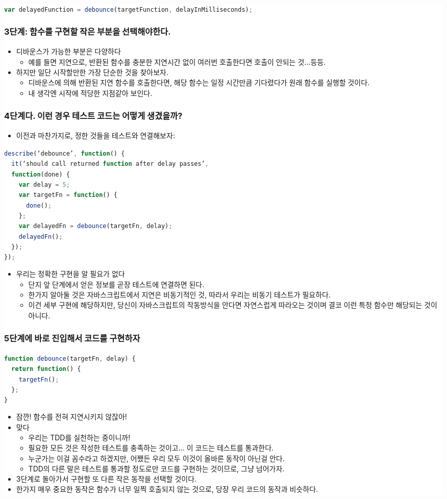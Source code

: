 ```js
var delayedFunction = debounce(targetFunction, delayInMilliseconds);
```	
	
	
	
### 3단계: 함수를 구현할 작은 부분을 선택해야한다. 
- 디바운스가 가능한 부분은 다양하다
	- 예를 들면 지연으로, 반환된 함수를 충분한 지연시간 없이 여러번 호출한다면 호출이 안되는 것…등등.
- 하지만 일단 시작할만한 가장 단순한 것을 찾아보자. 
	- 디바운스에 의해 반환된 지연 함수를 호출한다면, 해당 함수는 일정 시간만큼 기다렸다가 원래 함수를 실행할 것이다. 
	- 내 생각엔 시작에 적당한 지점같아 보인다.	
	
	
### 4단계다. 이런 경우 테스트 코드는 어떻게 생겼을까?
- 이전과 마찬가지로, 정한 것들을 테스트와 연결해보자:	

```js
describe(‘debounce’, function() {
  it(‘should call returned function after delay passes’,
  function(done) {
    var delay = 5;
    var targetFn = function() {
      done();
    };
    var delayedFn = debounce(targetFn, delay);
    delayedFn();
  });
});
```

- 우리는 정확한 구현을 알 필요가 없다
	- 단지 앞 단계에서 얻은 정보를 곧장 테스트에 연결하면 된다. 
	- 한가지 알아둘 것은 자바스크립트에서 지연은 비동기적인 것, 따라서 우리는 비동기 테스트가 필요하다. 
	- 이건 세부 구현에 해당하지만, 당신이 자바스크립트의 작동방식을 안다면 자연스럽게 따라오는 것이며 결코 이런 특정 함수만 해당되는 것이 아니다.


### 5단계에 바로 진입해서 코드를 구현하자

```js
function debounce(targetFn, delay) {
  return function() {
    targetFn();
  };
}
```	
	
- 잠깐! 함수를 전혀 지연시키지 않잖아!
- 맞다 
	- 우리는 TDD를 실천하는 중이니까! 
	- 필요한 모든 것은 작성한 테스트를 충족하는 것이고… 이 코드는 테스트를 통과한다.
	- 누군가는 이걸 꼼수라고 하겠지만, 어쨌든 우리 모두 이것이 올바른 동작이 아닌걸 안다. 
	- TDD의 다른 말은 테스트를 통과할 정도로만 코드를 구현하는 것이므로, 그냥 넘어가자.
- 3단계로 돌아가서 구현할 또 다른 작은 동작을 선택할 것이다. 
- 한가지 매우 중요한 동작은 함수가 너무 일찍 호출되지 않는 것으로, 당장 우리 코드의 동작과 비슷하다.	

